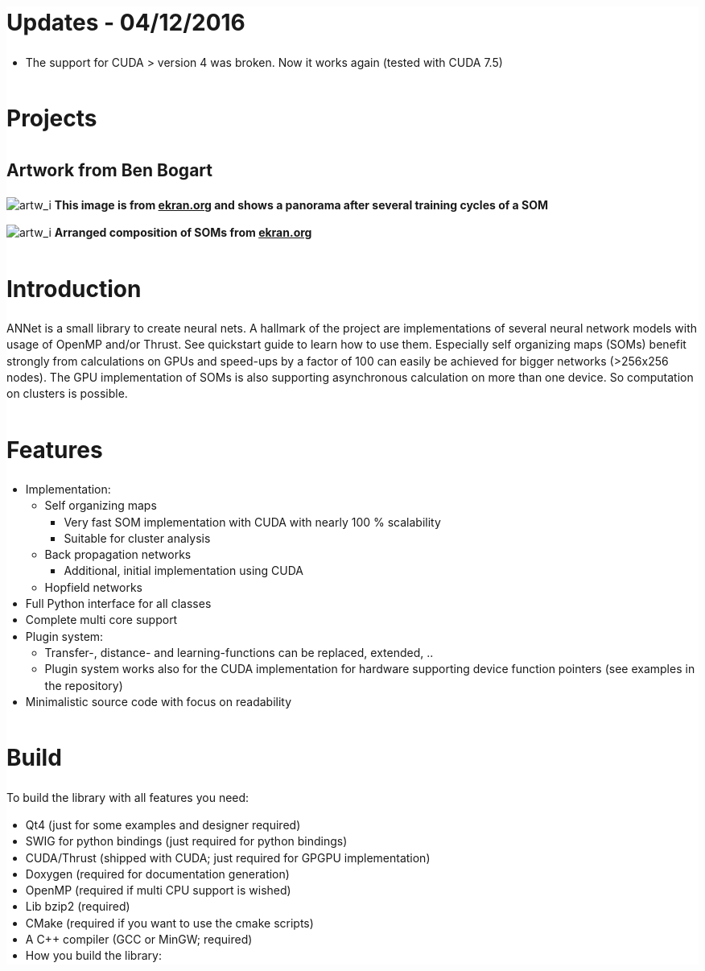 # Updates - 04/12/2016

- The support for CUDA > version 4 was broken. Now it works again (tested with CUDA 7.5)

# Projects
## Artwork from Ben Bogart

![artw_i](http://www.ekran.org/ben/wp/wp-content/uploads/2016/05/SOMResults_noSegmentation_SOMScale5_h1352_ns200_i1000000-scaler8.jpg)
__This image is from [ekran.org](http://www.ekran.org/ben/wp/2016/results-without-segmentation/#more-3490) and shows a panorama after several training cycles of a SOM__

![artw_i](http://www.ekran.org/ben/wp/wp-content/uploads/2016/03/still-proxy-pano-edit-montage-5_500-1_0.5-SOM-100000.jpg)
__Arranged composition of SOMs from [ekran.org](http://www.ekran.org/ben/wp/2016/03/)__

# Introduction

ANNet is a small library to create neural nets. A hallmark of the project are implementations of several neural network models with usage of OpenMP and/or Thrust. 
See quickstart guide to learn how to use them. 
Especially self organizing maps (SOMs) benefit strongly from calculations on GPUs and speed-ups by a factor of 100 can easily be achieved for bigger networks (>256x256 nodes). 
The GPU implementation of SOMs is also supporting asynchronous calculation on more than one device. So computation on clusters is possible.

# Features
- Implementation:
  - Self organizing maps
    * Very fast SOM implementation with CUDA with nearly 100 % scalability
    * Suitable for cluster analysis
  - Back propagation networks
    * Additional, initial implementation using CUDA
  - Hopfield networks
- Full Python interface for all classes
- Complete multi core support
- Plugin system: 
  - Transfer-, distance- and learning-functions can be replaced, extended, ..
  - Plugin system works also for the CUDA implementation for hardware supporting device function pointers (see examples in the repository)
- Minimalistic source code with focus on readability

# Build

To build the library with all features you need:

- Qt4 (just for some examples and designer required)
- SWIG for python bindings (just required for python bindings)
- CUDA/Thrust (shipped with CUDA; just required for GPGPU implementation)
- Doxygen (required for documentation generation)
- OpenMP (required if multi CPU support is wished)
- Lib bzip2 (required)
- CMake (required if you want to use the cmake scripts)
- A C++ compiler (GCC or MinGW; required)
- How you build the library:
